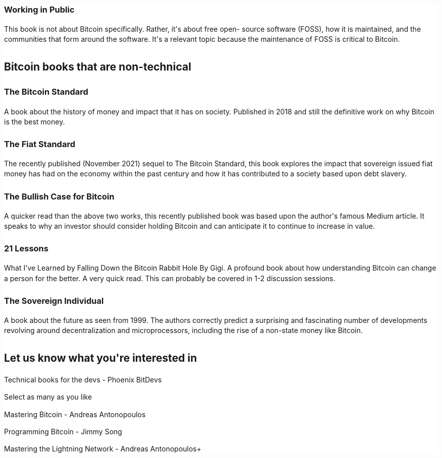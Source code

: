 ### Working in Public

This book is not about Bitcoin specifically. Rather, it's about free open-
source software (FOSS), how it is maintained, and the communities that form
around the software. It's a relevant topic because the maintenance of FOSS is
critical to Bitcoin.

## Bitcoin books that are non-technical

### The Bitcoin Standard

A book about the history of money and impact that it has on society. Published
in 2018 and still the definitive work on why Bitcoin is the best money.

### The Fiat Standard

The recently published (November 2021) sequel to The Bitcoin Standard, this
book explores the impact that sovereign issued fiat money has had on the
economy within the past century and how it has contributed to a society based
upon debt slavery.

### The Bullish Case for Bitcoin

A quicker read than the above two works, this recently published book was
based upon the author's famous Medium article. It speaks to why an investor
should consider holding Bitcoin and can anticipate it to continue to increase
in value.

### 21 Lessons

What I've Learned by Falling Down the Bitcoin Rabbit Hole By Gigi. A profound
book about how understanding Bitcoin can change a person for the better. A
very quick read. This can probably be covered in 1-2 discussion sessions.

### The Sovereign Individual

A book about the future as seen from 1999. The authors correctly predict a
surprising and fascinating number of developments revolving around
decentralization and microprocessors, including the rise of a non-state money
like Bitcoin.

## Let us know what you're interested in

Technical books for the devs - Phoenix BitDevs

Select as many as you like

Mastering Bitcoin - Andreas Antonopoulos

Programming Bitcoin - Jimmy Song

Mastering the Lightning Network - Andreas Antonopoulos+
